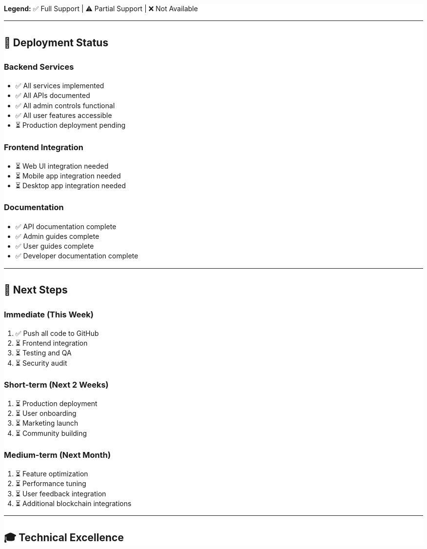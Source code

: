 **Legend:** ✅ Full Support | ⚠️ Partial Support | ❌ Not Available

---

## 🚀 Deployment Status

### Backend Services
- ✅ All services implemented
- ✅ All APIs documented
- ✅ All admin controls functional
- ✅ All user features accessible
- ⏳ Production deployment pending

### Frontend Integration
- ⏳ Web UI integration needed
- ⏳ Mobile app integration needed
- ⏳ Desktop app integration needed

### Documentation
- ✅ API documentation complete
- ✅ Admin guides complete
- ✅ User guides complete
- ✅ Developer documentation complete

---

## 📝 Next Steps

### Immediate (This Week)
1. ✅ Push all code to GitHub
2. ⏳ Frontend integration
3. ⏳ Testing and QA
4. ⏳ Security audit

### Short-term (Next 2 Weeks)
1. ⏳ Production deployment
2. ⏳ User onboarding
3. ⏳ Marketing launch
4. ⏳ Community building

### Medium-term (Next Month)
1. ⏳ Feature optimization
2. ⏳ Performance tuning
3. ⏳ User feedback integration
4. ⏳ Additional blockchain integrations

---

## 🎓 Technical Excellence
